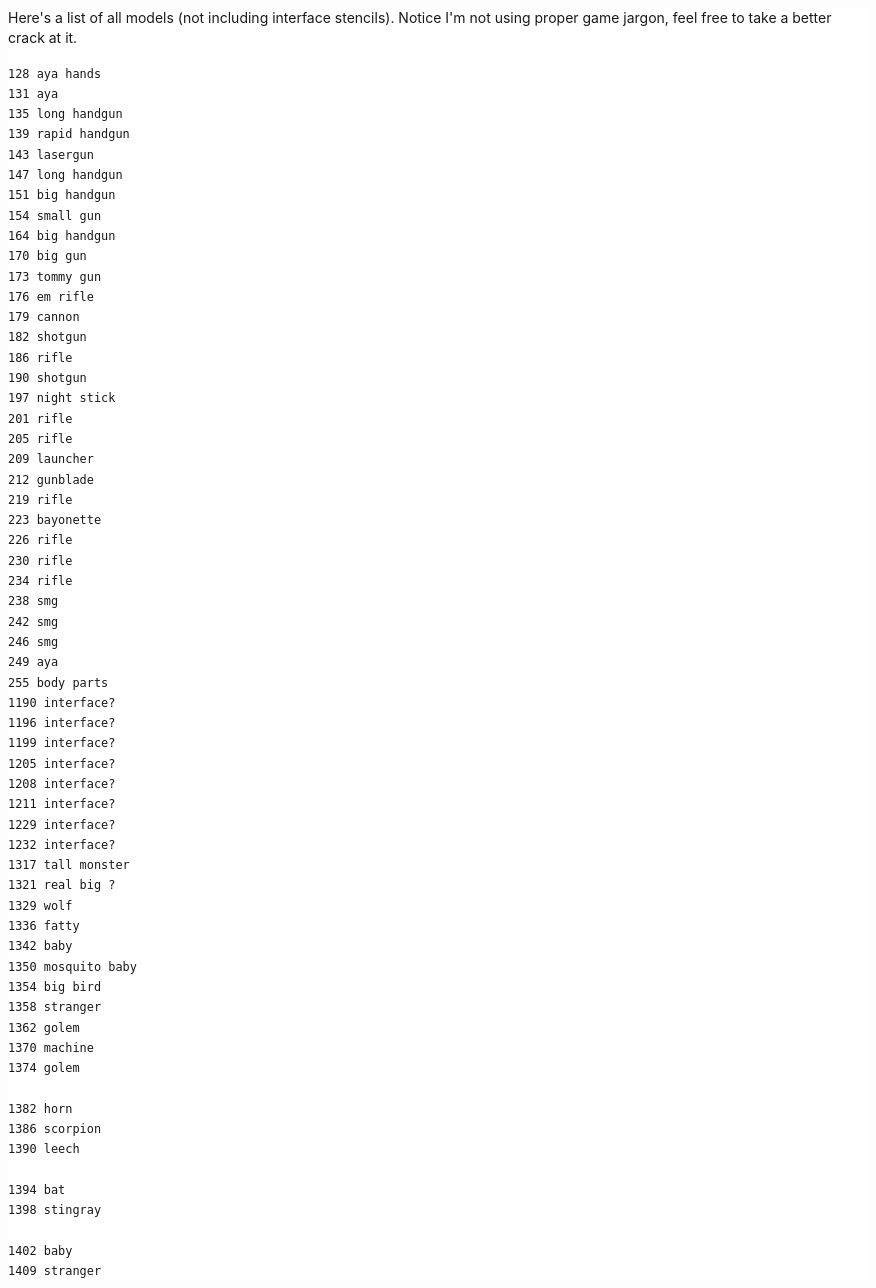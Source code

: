Here's a list of all models (not including interface stencils). Notice I'm not using proper game jargon, feel free to take a better crack at it.

```
128 aya hands
131 aya
135 long handgun
139 rapid handgun
143 lasergun
147 long handgun
151 big handgun
154 small gun
164 big handgun
170 big gun
173 tommy gun
176 em rifle
179 cannon
182 shotgun
186 rifle
190 shotgun
197 night stick
201 rifle
205 rifle
209 launcher
212 gunblade
219 rifle
223 bayonette
226 rifle
230 rifle
234 rifle
238 smg
242 smg
246 smg
249 aya
255 body parts
1190 interface?
1196 interface?
1199 interface?
1205 interface?
1208 interface?
1211 interface?
1229 interface?
1232 interface?
1317 tall monster
1321 real big ?
1329 wolf
1336 fatty
1342 baby
1350 mosquito baby
1354 big bird
1358 stranger
1362 golem
1370 machine
1374 golem

1382 horn
1386 scorpion
1390 leech

1394 bat
1398 stingray

1402 baby
1409 stranger
```